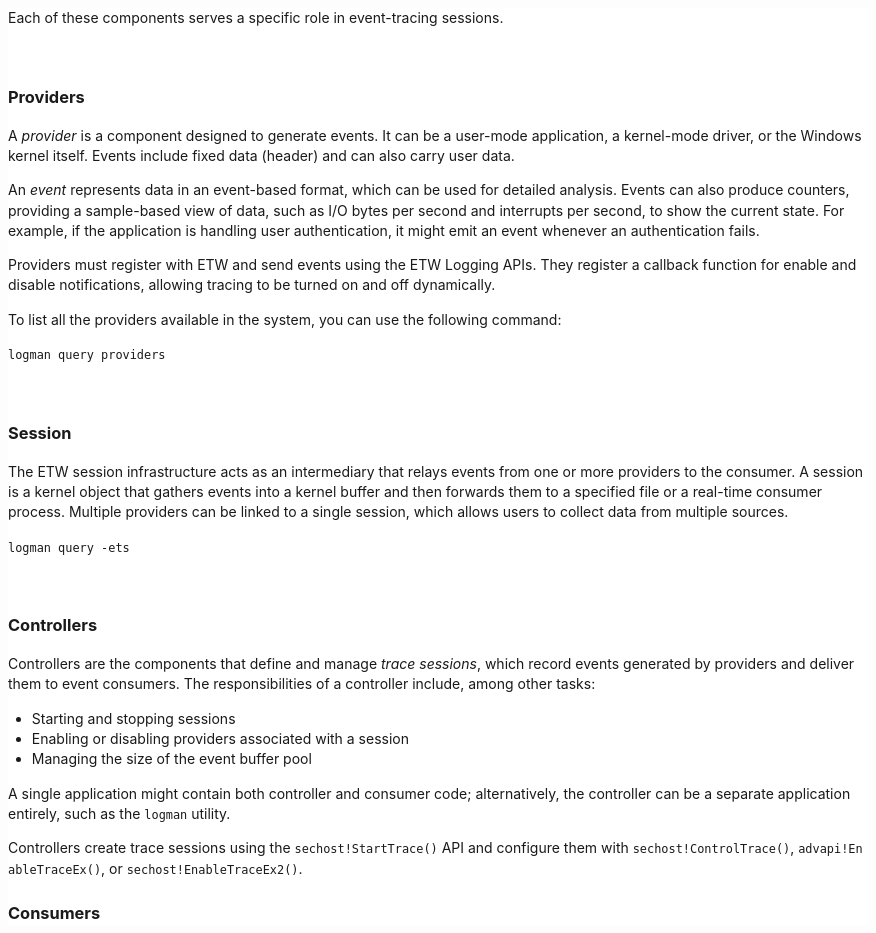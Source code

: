 Each of these components serves a specific role in event-tracing sessions.

<img src="{{ site.url }}{{ site.baseurl }}/images/etw.png" alt="">

### Providers

A *provider* is a component designed to generate events. It can be a user-mode application, a kernel-mode driver, or the Windows kernel itself. Events include fixed data (header) and can also carry user data.

An *event* represents data in an event-based format, which can be used for detailed analysis. Events can also produce counters, providing a sample-based view of data, such as I/O bytes per second and interrupts per second, to show the current state. For example, if the application is handling user authentication, it might emit an event whenever an authentication fails.

Providers must register with ETW and send events using the ETW Logging APIs. They register a callback function for enable and disable notifications, allowing tracing to be turned on and off dynamically.

To list all the providers available in the system, you can use the following command:

```
logman query providers
```

<img src="{{ site.url }}{{ site.baseurl }}/images/2024-06-27_05_24_03.png" alt="">

### Session

The ETW session infrastructure acts as an intermediary that relays events from one or more providers to the consumer. A session is a kernel object that gathers events into a kernel buffer and then forwards them to a specified file or a real-time consumer process. Multiple providers can be linked to a single session, which allows users to collect data from multiple sources.

```
logman query -ets
```

<img src="{{ site.url }}{{ site.baseurl }}/images/2024-06-27_05_58_55.png" alt="">

### Controllers

Controllers are the components that define and manage *trace sessions*, which record events generated by providers and deliver them to event consumers. The responsibilities of a controller include, among other tasks:
* Starting and stopping sessions
* Enabling or disabling providers associated with a session
* Managing the size of the event buffer pool

A single application might contain both controller and consumer code; alternatively, the controller can be a separate application entirely, such as the `logman` utility.

Controllers create trace sessions using the `sechost!StartTrace()` API and configure them with `sechost!ControlTrace()`, `advapi!EnableTraceEx()`, or `sechost!EnableTraceEx2()`.

### Consumers
